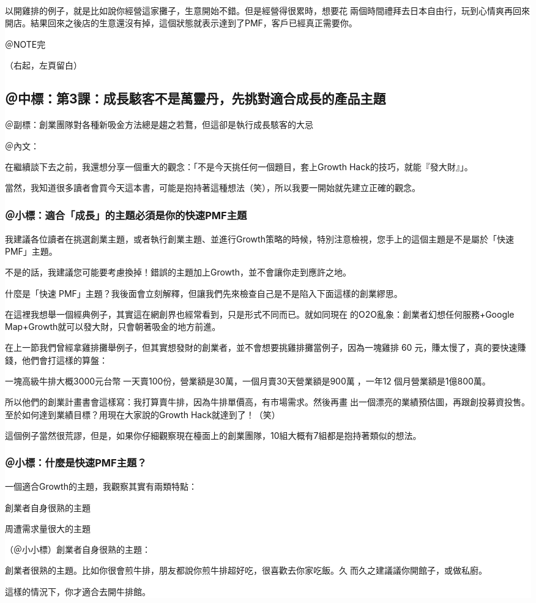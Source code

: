 以開雞排的例子，就是比如說你經營這家攤子，生意開始不錯。但是經營得很累時，想要花
兩個時間禮拜去日本自由行，玩到心情爽再回來開店。結果回來之後店的生意還沒有掉，這個狀態就表示達到了PMF，客戶已經真正需要你。

＠NOTE完

（右起，左頁留白）

＠中標：第3課：成長駭客不是萬靈丹，先挑對適合成長的產品主題
-----------------------------------------------------------

＠副標：創業團隊對各種新吸金方法總是趨之若鶩，但這卻是執行成長駭客的大忌

＠內文：

在繼續談下去之前，我還想分享一個重大的觀念：「不是今天挑任何一個題目，套上Growth
Hack的技巧，就能『發大財』」。

當然，我知道很多讀者會買今天這本書，可能是抱持著這種想法（笑），所以我要一開始就先建立正確的觀念。

### ＠小標：適合「成長」的主題必須是你的快速PMF主題

我建議各位讀者在挑選創業主題，或者執行創業主題、並進行Growth策略的時候，特別注意檢視，您手上的這個主題是不是屬於「快速
PMF」主題。

不是的話，我建議您可能要考慮換掉！錯誤的主題加上Growth，並不會讓你走到應許之地。

什麼是「快速
PMF」主題？我後面會立刻解釋，但讓我們先來檢查自己是不是陷入下面這樣的創業繆思。

在這裡我想舉一個經典例子，其實這在網創界也經常看到，只是形式不同而已。就如同現在
的O2O亂象：創業者幻想任何服務+Google
Map+Growth就可以發大財，只會朝著吸金的地方前進。

在上一節我們曾經拿雞排攤舉例子，但其實想發財的創業者，並不會想要挑雞排攤當例子，因為一塊雞排
60 元，賺太慢了，真的要快速賺錢，他們會打這樣的算盤：

一塊高級牛排大概3000元台幣
一天賣100份，營業額是30萬，一個月賣30天營業額是900萬 ，一年12
個月營業額是1億800萬。

所以他們的創業計畫書會這樣寫：我打算賣牛排，因為牛排單價高，有市場需求。然後再畫
出一個漂亮的業績預估圖，再跟創投募資投售。至於如何達到業績目標？用現在大家說的Growth
Hack就達到了！（笑）

這個例子當然很荒謬，但是，如果你仔細觀察現在檯面上的創業團隊，10組大概有7組都是抱持著類似的想法。

### ＠小標：什麼是快速PMF主題？

一個適合Growth的主題，我觀察其實有兩類特點：

創業者自身很熟的主題

周遭需求量很大的主題

（＠小小標）創業者自身很熟的主題：

創業者很熟的主題。比如你很會煎牛排，朋友都說你煎牛排超好吃，很喜歡去你家吃飯。久
而久之建議議你開館子，或做私廚。

這樣的情況下，你才適合去開牛排館。
